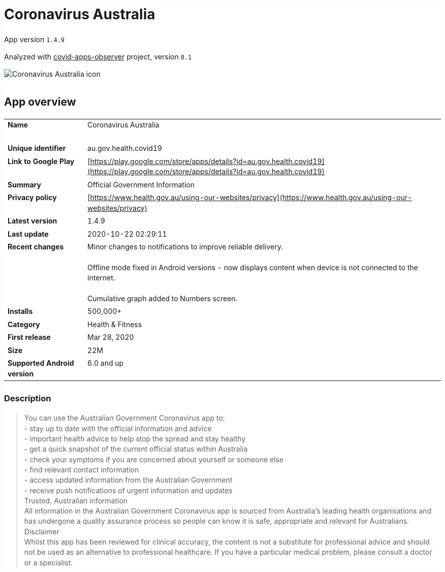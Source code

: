 # Coronavirus Australia
App version ``1.4.9``

Analyzed with [covid-apps-observer](http://github.com/covid-apps-observer) project, version ``0.1``

<img src="icon.png" alt="Coronavirus Australia icon" width="80"/>

## App overview
| | |
|-------------------------|-------------------------| 
| **Name**&nbsp;&nbsp;&nbsp;&nbsp;&nbsp;&nbsp;&nbsp;&nbsp;&nbsp;&nbsp;&nbsp;&nbsp;&nbsp;&nbsp;&nbsp;&nbsp;&nbsp;&nbsp;&nbsp;&nbsp;&nbsp;&nbsp;&nbsp;&nbsp;&nbsp;&nbsp;&nbsp;&nbsp;&nbsp;&nbsp;&nbsp;&nbsp;&nbsp;&nbsp;&nbsp;&nbsp;&nbsp;&nbsp;&nbsp;&nbsp;  | Coronavirus Australia |
| **Unique identifier** | au.gov.health.covid19 |
| **Link to Google Play** | [https://play.google.com/store/apps/details?id=au.gov.health.covid19](https://play.google.com/store/apps/details?id=au.gov.health.covid19) |
| **Summary**  | Official Government Information |
| **Privacy policy** | [https://www.health.gov.au/using-our-websites/privacy](https://www.health.gov.au/using-our-websites/privacy) |
| **Latest version** | 1.4.9 |
| **Last update** | 2020-10-22 02:29:11 |
| **Recent changes** | Minor changes to notifications to improve reliable delivery.<br><br>Offline mode fixed in Android versions - now displays content when device is not connected to the internet.<br><br>Cumulative graph added to Numbers screen. |
| **Installs**  | 500,000+ |
| **Category** | Health & Fitness |
| **First release** | Mar 28, 2020 |
| **Size**  | 22M |
| **Supported Android version**  | 6.0 and up |

### Description
> You can use the Australian Government Coronavirus app to:
<br>- stay up to date with the official information and advice 
<br>- important health advice to help stop the spread and stay healthy
<br>- get a quick snapshot of the current official status within Australia
<br>- check your symptoms if you are concerned about yourself or someone else
<br>- find relevant contact information 
<br>- access updated information from the Australian Government
<br>- receive push notifications of urgent information and updates
<br>Trusted, Australian information
<br>All information in the Australian Government Coronavirus app is sourced from Australia’s leading health organisations and has undergone a quality assurance process so people can know it is safe, appropriate and relevant for Australians. 
<br>Disclaimer
<br>Whilst this app has been reviewed for clinical accuracy, the content is not a substitute for professional advice and should not be used as an alternative to professional healthcare. If you have a particular medical problem, please consult a doctor or a specialist.
